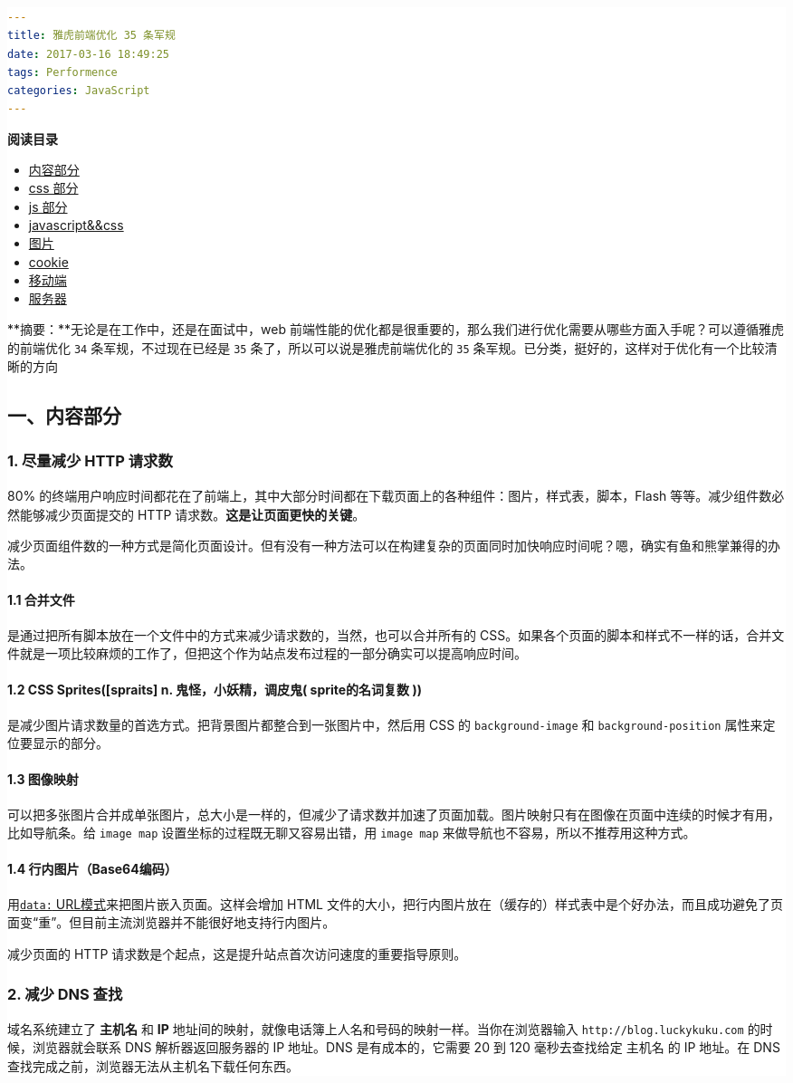 ```yaml
---
title: 雅虎前端优化 35 条军规
date: 2017-03-16 18:49:25
tags: Performence
categories: JavaScript
---
```


**阅读目录**

* [内容部分]()
* [css 部分]()
* [js 部分]()
* [javascript&&css]()
* [图片]()
* [cookie]()
* [移动端 ]()
* [服务器]()

**摘要：**无论是在工作中，还是在面试中，web 前端性能的优化都是很重要的，那么我们进行优化需要从哪些方面入手呢？可以遵循雅虎的前端优化 `34` 条军规，不过现在已经是 `35` 条了，所以可以说是雅虎前端优化的 `35` 条军规。已分类，挺好的，这样对于优化有一个比较清晰的方向

##  一、内容部分

### 1. 尽量减少 HTTP 请求数

80% 的终端用户响应时间都花在了前端上，其中大部分时间都在下载页面上的各种组件：图片，样式表，脚本，Flash 等等。减少组件数必然能够减少页面提交的 HTTP 请求数。**这是让页面更快的关键**。

减少页面组件数的一种方式是简化页面设计。但有没有一种方法可以在构建复杂的页面同时加快响应时间呢？嗯，确实有鱼和熊掌兼得的办法。

#### 1.1 合并文件
是通过把所有脚本放在一个文件中的方式来减少请求数的，当然，也可以合并所有的 CSS。如果各个页面的脚本和样式不一样的话，合并文件就是一项比较麻烦的工作了，但把这个作为站点发布过程的一部分确实可以提高响应时间。

#### 1.2 CSS Sprites([spraits] n.  鬼怪，小妖精，调皮鬼( sprite的名词复数 ))
是减少图片请求数量的首选方式。把背景图片都整合到一张图片中，然后用 CSS 的 `background-image` 和 `background-position` 属性来定位要显示的部分。

#### 1.3 图像映射
可以把多张图片合并成单张图片，总大小是一样的，但减少了请求数并加速了页面加载。图片映射只有在图像在页面中连续的时候才有用，比如导航条。给 `image map` 设置坐标的过程既无聊又容易出错，用 `image map` 来做导航也不容易，所以不推荐用这种方式。

#### 1.4 行内图片（Base64编码）
用[`data:` URL模式](http://tools.ietf.org/html/rfc2397)来把图片嵌入页面。这样会增加 HTML 文件的大小，把行内图片放在（缓存的）样式表中是个好办法，而且成功避免了页面变“重”。但目前主流浏览器并不能很好地支持行内图片。

减少页面的 HTTP 请求数是个起点，这是提升站点首次访问速度的重要指导原则。

### 2. 减少 DNS 查找

域名系统建立了 **主机名** 和 **IP** 地址间的映射，就像电话簿上人名和号码的映射一样。当你在浏览器输入 `http://blog.luckykuku.com` 的时候，浏览器就会联系 DNS 解析器返回服务器的 IP 地址。DNS 是有成本的，它需要 20 到 120 毫秒去查找给定 主机名 的 IP 地址。在 DNS 查找完成之前，浏览器无法从主机名下载任何东西。
